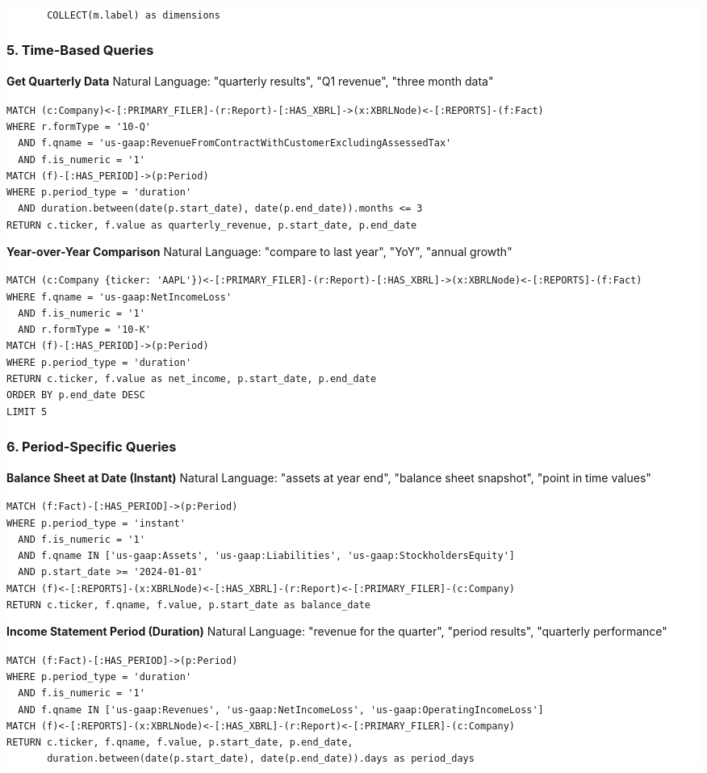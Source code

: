 ```cypher
       COLLECT(m.label) as dimensions
```

### 5. Time-Based Queries

**Get Quarterly Data**
Natural Language: "quarterly results", "Q1 revenue", "three month data"
```cypher
MATCH (c:Company)<-[:PRIMARY_FILER]-(r:Report)-[:HAS_XBRL]->(x:XBRLNode)<-[:REPORTS]-(f:Fact)
WHERE r.formType = '10-Q' 
  AND f.qname = 'us-gaap:RevenueFromContractWithCustomerExcludingAssessedTax'
  AND f.is_numeric = '1'
MATCH (f)-[:HAS_PERIOD]->(p:Period)
WHERE p.period_type = 'duration'
  AND duration.between(date(p.start_date), date(p.end_date)).months <= 3
RETURN c.ticker, f.value as quarterly_revenue, p.start_date, p.end_date
```

**Year-over-Year Comparison**
Natural Language: "compare to last year", "YoY", "annual growth"
```cypher
MATCH (c:Company {ticker: 'AAPL'})<-[:PRIMARY_FILER]-(r:Report)-[:HAS_XBRL]->(x:XBRLNode)<-[:REPORTS]-(f:Fact)
WHERE f.qname = 'us-gaap:NetIncomeLoss' 
  AND f.is_numeric = '1'
  AND r.formType = '10-K'
MATCH (f)-[:HAS_PERIOD]->(p:Period)
WHERE p.period_type = 'duration'
RETURN c.ticker, f.value as net_income, p.start_date, p.end_date
ORDER BY p.end_date DESC
LIMIT 5
```

### 6. Period-Specific Queries

**Balance Sheet at Date (Instant)**
Natural Language: "assets at year end", "balance sheet snapshot", "point in time values"
```cypher
MATCH (f:Fact)-[:HAS_PERIOD]->(p:Period)
WHERE p.period_type = 'instant'
  AND f.is_numeric = '1'
  AND f.qname IN ['us-gaap:Assets', 'us-gaap:Liabilities', 'us-gaap:StockholdersEquity']
  AND p.start_date >= '2024-01-01'
MATCH (f)<-[:REPORTS]-(x:XBRLNode)<-[:HAS_XBRL]-(r:Report)<-[:PRIMARY_FILER]-(c:Company)
RETURN c.ticker, f.qname, f.value, p.start_date as balance_date
```

**Income Statement Period (Duration)**
Natural Language: "revenue for the quarter", "period results", "quarterly performance"
```cypher
MATCH (f:Fact)-[:HAS_PERIOD]->(p:Period)
WHERE p.period_type = 'duration'
  AND f.is_numeric = '1'
  AND f.qname IN ['us-gaap:Revenues', 'us-gaap:NetIncomeLoss', 'us-gaap:OperatingIncomeLoss']
MATCH (f)<-[:REPORTS]-(x:XBRLNode)<-[:HAS_XBRL]-(r:Report)<-[:PRIMARY_FILER]-(c:Company)
RETURN c.ticker, f.qname, f.value, p.start_date, p.end_date,
       duration.between(date(p.start_date), date(p.end_date)).days as period_days
```
